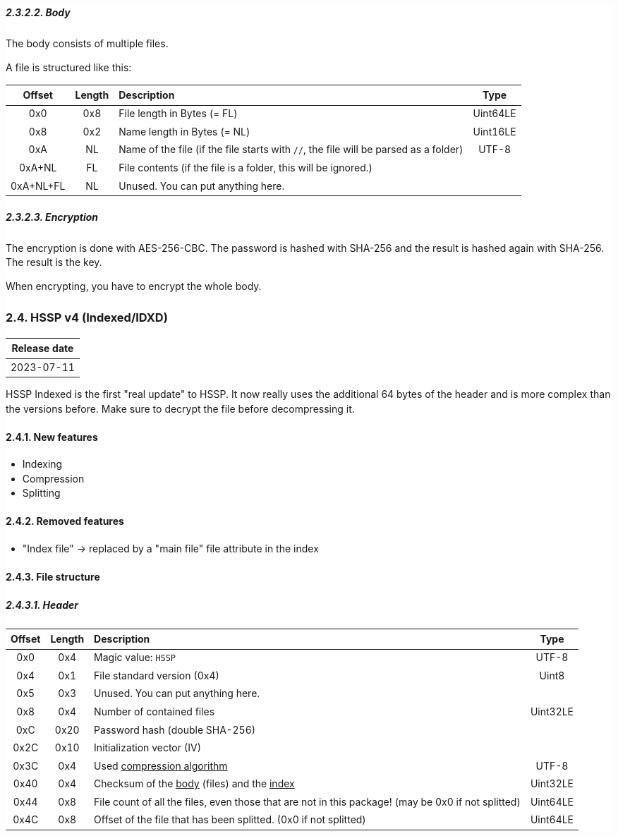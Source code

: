 ##### 2.3.2.2. Body

The body consists of multiple files.

A file is structured like this:

|  Offset   | Length | Description                                                                          |   Type   |
| :-------: | :----: | :----------------------------------------------------------------------------------- | :------: |
|    0x0    |  0x8   | File length in Bytes (= FL)                                                          | Uint64LE |
|    0x8    |  0x2   | Name length in Bytes (= NL)                                                          | Uint16LE |
|    0xA    |   NL   | Name of the file (if the file starts with `//`, the file will be parsed as a folder) |  UTF-8   |
|  0xA+NL   |   FL   | File contents (if the file is a folder, this will be ignored.)                       |          |
| 0xA+NL+FL |   NL   | Unused. You can put anything here.                                                   |          |

##### 2.3.2.3. Encryption

The encryption is done with AES-256-CBC. The password is hashed with SHA-256 and the result is hashed again with SHA-256. The result is the key.

When encrypting, you have to encrypt the whole body.

### 2.4. HSSP v4 (Indexed/IDXD)

| Release date |
| :----------: |
|  2023-07-11  |

HSSP Indexed is the first "real update" to HSSP. It now really uses the additional 64 bytes of the header and is more complex than the versions before. Make sure to decrypt the file before decompressing it.

#### 2.4.1. New features

- Indexing
- Compression
- Splitting

#### 2.4.2. Removed features

- "Index file" &rarr; replaced by a "main file" file attribute in the index

#### 2.4.3. File structure

##### 2.4.3.1. Header

| Offset | Length | Description                                                                                                               |   Type   |
| :----: | :----: | :------------------------------------------------------------------------------------------------------------------------ | :------: |
|  0x0   |  0x4   | Magic value: `HSSP`                                                                                                       |  UTF-8   |
|  0x4   |  0x1   | File standard version (0x4)                                                                                               |  Uint8   |
|  0x5   |  0x3   | Unused. You can put anything here.                                                                                        |          |
|  0x8   |  0x4   | Number of contained files                                                                                                 | Uint32LE |
|  0xC   |  0x20  | Password hash (double SHA-256)                                                                                            |          |
|  0x2C  |  0x10  | Initialization vector (IV)                                                                                                |          |
|  0x3C  |  0x4   | Used [compression algorithm](#3-compression-algorithms)                                                                   |  UTF-8   |
|  0x40  |  0x4   | Checksum of the [body](#2433-body) (files) and the [index](#2432-index)                                                   | Uint32LE |
|  0x44  |  0x8   | File count of all the files, even those that are not in this package! (may be 0x0 if not splitted)                        | Uint64LE |
|  0x4C  |  0x8   | Offset of the file that has been splitted. (0x0 if not splitted)                                                          | Uint64LE |